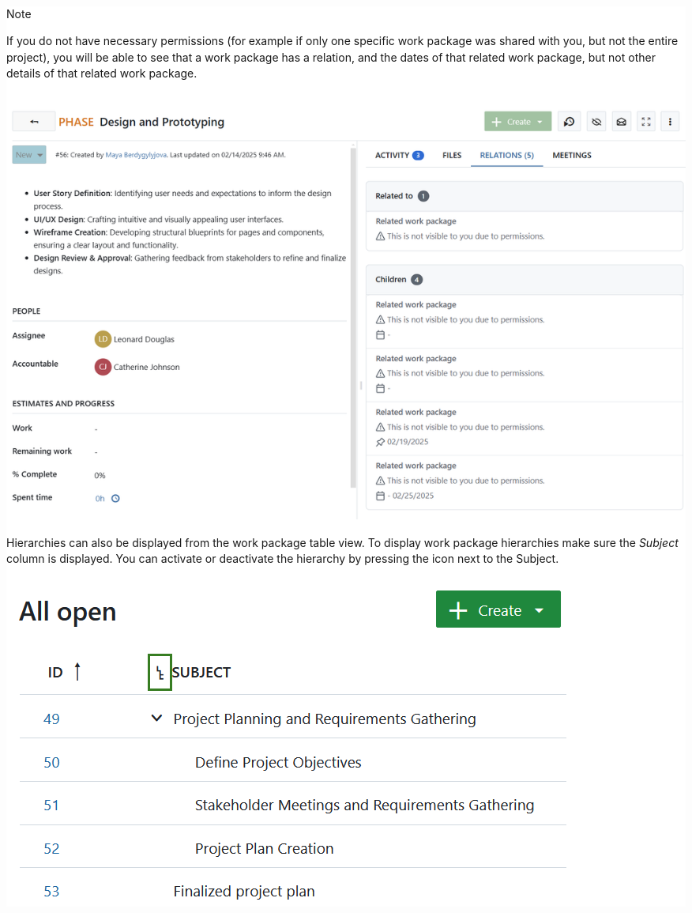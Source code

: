 > [!NOTE]
> If you do not have necessary permissions (for example if only one specific work package was shared with you, but not the entire project), you will be able to see that a work package has a relation, and the dates of that related work package, but not other details of that related work package.

![Example of work package relations displayed under Relations tab for a user with limited permissions in OpenProject](openproject_user_guide_ghost_relations.png)

Hierarchies can also be displayed from the work package table view.
To display work package hierarchies make sure the *Subject* column is displayed. You can activate or deactivate the hierarchy by pressing the icon next to the Subject.

![User guide display hierarchy](openproject_user_guide_wp_hierarchy_icon.png)
